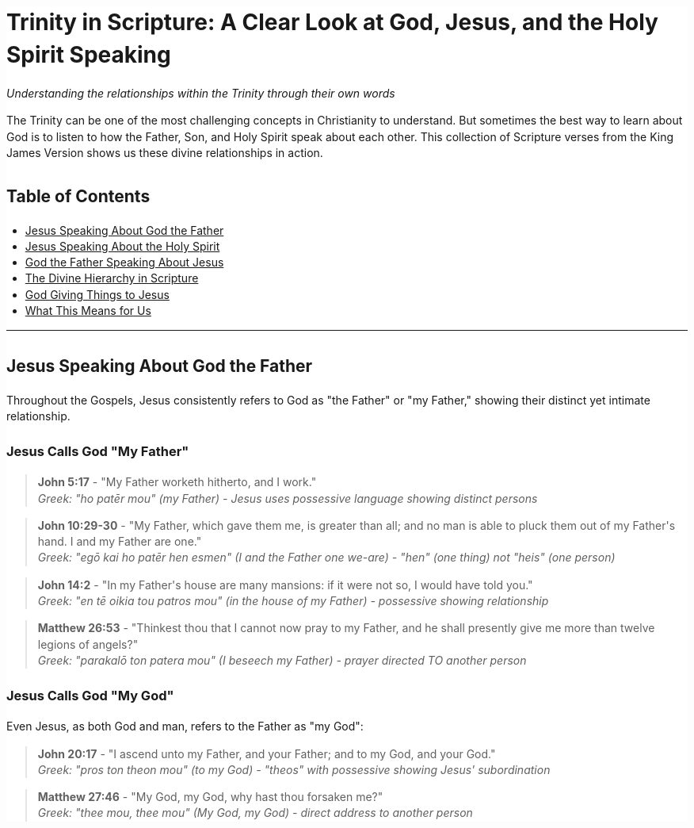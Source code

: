 # Trinity in Scripture: A Clear Look at God, Jesus, and the Holy Spirit Speaking

*Understanding the relationships within the Trinity through their own words*

The Trinity can be one of the most challenging concepts in Christianity to understand. But sometimes the best way to learn about God is to listen to how the Father, Son, and Holy Spirit speak about each other. This collection of Scripture verses from the King James Version shows us these divine relationships in action.

## Table of Contents
- [Jesus Speaking About God the Father](#jesus-speaking-about-god-the-father)
- [Jesus Speaking About the Holy Spirit](#jesus-speaking-about-the-holy-spirit)
- [God the Father Speaking About Jesus](#god-the-father-speaking-about-jesus)
- [The Divine Hierarchy in Scripture](#the-divine-hierarchy-in-scripture)
- [God Giving Things to Jesus](#god-giving-things-to-jesus)
- [What This Means for Us](#what-this-means-for-us)

---

## Jesus Speaking About God the Father

Throughout the Gospels, Jesus consistently refers to God as "the Father" or "my Father," showing their distinct yet intimate relationship.

### Jesus Calls God "My Father"
> **John 5:17** - "My Father worketh hitherto, and I work."  
> *Greek: "ho patēr mou" (my Father) - Jesus uses possessive language showing distinct persons*

> **John 10:29-30** - "My Father, which gave them me, is greater than all; and no man is able to pluck them out of my Father's hand. I and my Father are one."  
> *Greek: "egō kai ho patēr hen esmen" (I and the Father one we-are) - "hen" (one thing) not "heis" (one person)*

> **John 14:2** - "In my Father's house are many mansions: if it were not so, I would have told you."  
> *Greek: "en tē oikia tou patros mou" (in the house of my Father) - possessive showing relationship*

> **Matthew 26:53** - "Thinkest thou that I cannot now pray to my Father, and he shall presently give me more than twelve legions of angels?"  
> *Greek: "parakalō ton patera mou" (I beseech my Father) - prayer directed TO another person*

### Jesus Calls God "My God"
Even Jesus, as both God and man, refers to the Father as "my God":

> **John 20:17** - "I ascend unto my Father, and your Father; and to my God, and your God."  
> *Greek: "pros ton theon mou" (to my God) - "theos" with possessive showing Jesus' subordination*

> **Matthew 27:46** - "My God, my God, why hast thou forsaken me?"  
> *Greek: "thee mou, thee mou" (My God, my God) - direct address to another person*
